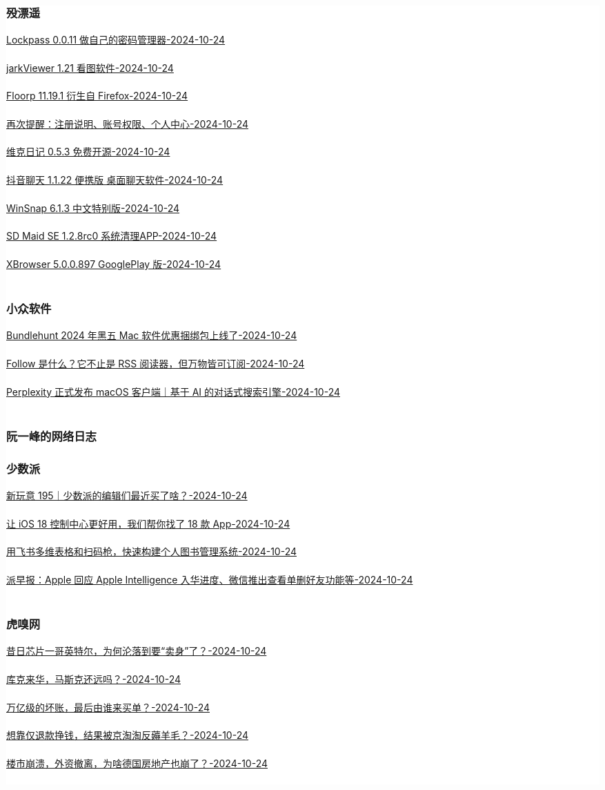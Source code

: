 



###  殁漂遥

<a target=_blank rel=nofollow href="https://www.mpyit.com/lockpass.html" >Lockpass 0.0.11 做自己的密码管理器-2024-10-24</a><br/><br/><a target=_blank rel=nofollow href="https://www.mpyit.com/jarkviewer.html" >jarkViewer 1.21 看图软件-2024-10-24</a><br/><br/><a target=_blank rel=nofollow href="https://www.mpyit.com/floorp.html" >Floorp 11.19.1 衍生自 Firefox-2024-10-24</a><br/><br/><a target=_blank rel=nofollow href="https://www.mpyit.com/88713.html" >再次提醒：注册说明、账号权限、个人中心-2024-10-24</a><br/><br/><a target=_blank rel=nofollow href="https://www.mpyit.com/vicdiary.html" >维克日记 0.5.3 免费开源-2024-10-24</a><br/><br/><a target=_blank rel=nofollow href="https://www.mpyit.com/douyinchat.html" >抖音聊天 1.1.22 便携版 桌面聊天软件-2024-10-24</a><br/><br/><a target=_blank rel=nofollow href="https://www.mpyit.com/winsnap6.html" >WinSnap 6.1.3 中文特别版-2024-10-24</a><br/><br/><a target=_blank rel=nofollow href="https://www.mpyit.com/sdmaidse.html" >SD Maid SE 1.2.8rc0 系统清理APP-2024-10-24</a><br/><br/><a target=_blank rel=nofollow href="https://www.mpyit.com/xbrowserplay.html" >XBrowser 5.0.0.897 GooglePlay 版-2024-10-24</a><br/><br/>





###  小众软件

<a target=_blank rel=nofollow href="https://www.appinn.com/bundlehunt-2024/" >Bundlehunt 2024 年黑五 Mac 软件优惠捆绑包上线了-2024-10-24</a><br/><br/><a target=_blank rel=nofollow href="https://www.appinn.com/what-is-follow/" >Follow 是什么？它不止是 RSS 阅读器，但万物皆可订阅-2024-10-24</a><br/><br/><a target=_blank rel=nofollow href="https://www.appinn.com/perplexity-macos-client/" >Perplexity 正式发布 macOS 客户端｜基于 AI 的对话式搜索引擎-2024-10-24</a><br/><br/>





###  阮一峰的网络日志







###  少数派

<a target=_blank rel=nofollow href="https://sspai.com/post/93228" >新玩意 195｜少数派的编辑们最近买了啥？-2024-10-24</a><br/><br/><a target=_blank rel=nofollow href="https://sspai.com/post/93164" >让 iOS 18 控制中心更好用，我们帮你找了 18 款 App-2024-10-24</a><br/><br/><a target=_blank rel=nofollow href="https://sspai.com/post/93065" >用飞书多维表格和扫码枪，快速构建个人图书管理系统-2024-10-24</a><br/><br/><a target=_blank rel=nofollow href="https://sspai.com/post/93195" >派早报：Apple 回应 Apple Intelligence 入华进度、微信推出查看单删好友功能等-2024-10-24</a><br/><br/>





###  虎嗅网

<a target=_blank rel=nofollow href="http://www.huxiu.com/article/3610738.html?f=wangzhan" >昔日芯片一哥英特尔，为何沦落到要“卖身”了？-2024-10-24</a><br/><br/><a target=_blank rel=nofollow href="http://www.huxiu.com/article/3611120.html?f=wangzhan" >库克来华，马斯克还远吗？-2024-10-24</a><br/><br/><a target=_blank rel=nofollow href="http://www.huxiu.com/article/3610729.html?f=wangzhan" >万亿级的坏账，最后由谁来买单？-2024-10-24</a><br/><br/><a target=_blank rel=nofollow href="http://www.huxiu.com/article/3607846.html?f=wangzhan" >想靠仅退款挣钱，结果被京淘淘反薅羊毛？-2024-10-24</a><br/><br/><a target=_blank rel=nofollow href="http://www.huxiu.com/article/3609501.html?f=wangzhan" >楼市崩溃，外资撤离，为啥德国房地产也崩了？-2024-10-24</a><br/><br/>

